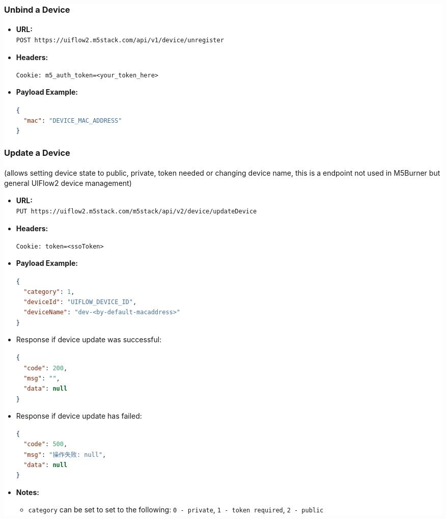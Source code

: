 ### Unbind a Device

- **URL:**  
  `POST https://uiflow2.m5stack.com/api/v1/device/unregister`

- **Headers:**
  ```
  Cookie: m5_auth_token=<your_token_here>
  ```

- **Payload Example:**
  ```json
  {
    "mac": "DEVICE_MAC_ADDRESS"
  }
  ```

### Update a Device 

(allows setting device state to public, private, token needed or changing device name, this is a endpoint not used in M5Burner but general UIFlow2 device management)

- **URL:**  
  `PUT https://uiflow2.m5stack.com/m5stack/api/v2/device/updateDevice`

- **Headers:**  
  ```
  Cookie: token=<ssoToken>
  ```
- **Payload Example:**
  ```json
  {
    "category": 1,
    "deviceId": "UIFLOW_DEVICE_ID",
    "deviceName": "dev-<by-default-macaddress>"
  }
  ```

- Response if device update was successful:
  ```json
  {
    "code": 200,
    "msg": "",
    "data": null
  }
  ```

- Response if device update has failed:
  ```json
  {
    "code": 500,
    "msg": "操作失败: null",
    "data": null
  }
  ```
- **Notes:**  
  - `category` can be set to set to the following: `0 - private`, `1 - token required`, `2 - public`
